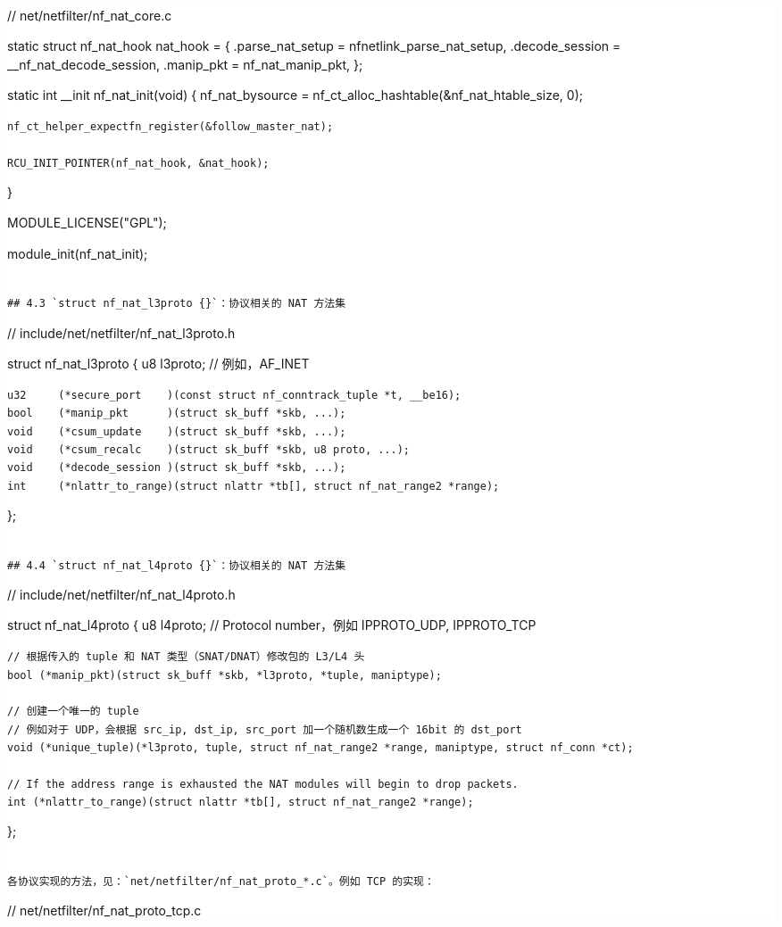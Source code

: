 // net/netfilter/nf_nat_core.c

static struct nf_nat_hook nat_hook = {
	.parse_nat_setup	= nfnetlink_parse_nat_setup,
	.decode_session		= __nf_nat_decode_session,
	.manip_pkt		= nf_nat_manip_pkt,
};

static int __init nf_nat_init(void)
{
	nf_nat_bysource = nf_ct_alloc_hashtable(&nf_nat_htable_size, 0);

	nf_ct_helper_expectfn_register(&follow_master_nat);

	RCU_INIT_POINTER(nf_nat_hook, &nat_hook);
}

MODULE_LICENSE("GPL");

module_init(nf_nat_init);
```

## 4.3 `struct nf_nat_l3proto {}`：协议相关的 NAT 方法集

```
// include/net/netfilter/nf_nat_l3proto.h

struct nf_nat_l3proto {
    u8    l3proto; // 例如，AF_INET

    u32     (*secure_port    )(const struct nf_conntrack_tuple *t, __be16);
    bool    (*manip_pkt      )(struct sk_buff *skb, ...);
    void    (*csum_update    )(struct sk_buff *skb, ...);
    void    (*csum_recalc    )(struct sk_buff *skb, u8 proto, ...);
    void    (*decode_session )(struct sk_buff *skb, ...);
    int     (*nlattr_to_range)(struct nlattr *tb[], struct nf_nat_range2 *range);
};
```

## 4.4 `struct nf_nat_l4proto {}`：协议相关的 NAT 方法集

```
// include/net/netfilter/nf_nat_l4proto.h

struct nf_nat_l4proto {
    u8 l4proto; // Protocol number，例如 IPPROTO_UDP, IPPROTO_TCP

    // 根据传入的 tuple 和 NAT 类型（SNAT/DNAT）修改包的 L3/L4 头
    bool (*manip_pkt)(struct sk_buff *skb, *l3proto, *tuple, maniptype);

    // 创建一个唯一的 tuple
    // 例如对于 UDP，会根据 src_ip, dst_ip, src_port 加一个随机数生成一个 16bit 的 dst_port
    void (*unique_tuple)(*l3proto, tuple, struct nf_nat_range2 *range, maniptype, struct nf_conn *ct);

    // If the address range is exhausted the NAT modules will begin to drop packets.
    int (*nlattr_to_range)(struct nlattr *tb[], struct nf_nat_range2 *range);
};
```

各协议实现的方法，见：`net/netfilter/nf_nat_proto_*.c`。例如 TCP 的实现：

```
// net/netfilter/nf_nat_proto_tcp.c
